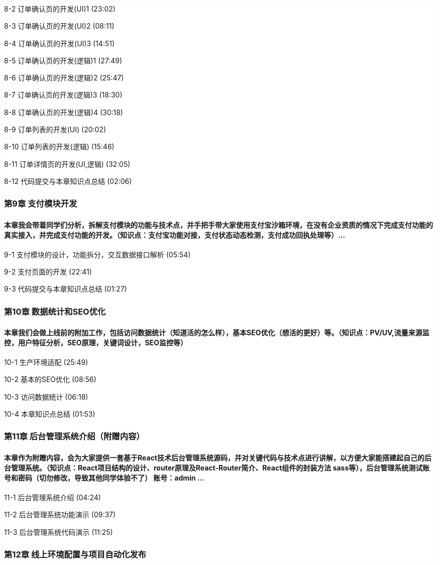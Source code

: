 8-2 订单确认页的开发(UI)1 (23:02)

8-3 订单确认页的开发(UI)2 (08:11)

8-4 订单确认页的开发(UI)3 (14:51)

8-5 订单确认页的开发(逻辑)1 (27:49)

8-6 订单确认页的开发(逻辑)2 (25:47)

8-7 订单确认页的开发(逻辑)3 (18:30)

8-8 订单确认页的开发(逻辑)4 (30:18)

8-9 订单列表的开发(UI) (20:02)

8-10 订单列表的开发(逻辑) (15:46)

8-11 订单详情页的开发(UI,逻辑) (32:05)

8-12 代码提交与本章知识点总结 (02:06)


### 第9章 支付模块开发

#### 本章我会带着同学们分析，拆解支付模块的功能与技术点，并手把手带大家使用支付宝沙箱环境，在没有企业资质的情况下完成支付功能的真实接入，并完成支付功能的开发。（知识点：支付宝功能对接，支付状态动态检测，支付成功回执处理等）...
9-1 支付模块的设计，功能拆分，交互数据接口解析 (05:54)

9-2 支付页面的开发 (22:41)

9-3 代码提交与本章知识点总结 (01:27)


### 第10章 数据统计和SEO优化

#### 本章我们会做上线前的附加工作，包括访问数据统计（知道活的怎么样），基本SEO优化（想活的更好）等。（知识点：PV/UV,流量来源监控，用户特征分析，SEO原理，关键词设计，SEO监控等）
10-1 生产环境适配 (25:49)

10-2 基本的SEO优化 (08:56)

10-3 访问数据统计 (06:18)

10-4 本章知识点总结 (01:53)


### 第11章 后台管理系统介绍（附赠内容）

#### 本章作为附赠内容，会为大家提供一套基于React技术后台管理系统源码，并对关键代码与技术点进行讲解，以方便大家能搭建起自己的后台管理系统。（知识点：React项目结构的设计、router原理及React-Router简介、React组件的封装方法 sass等），后台管理系统测试账号和密码（切勿修改，导致其他同学体验不了） 账号：admin ...
11-1 后台管理系统介绍 (04:24)

11-2 后台管理系统功能演示 (09:37)

11-3 后台管理系统代码演示 (11:25)


### 第12章 线上环境配置与项目自动化发布
